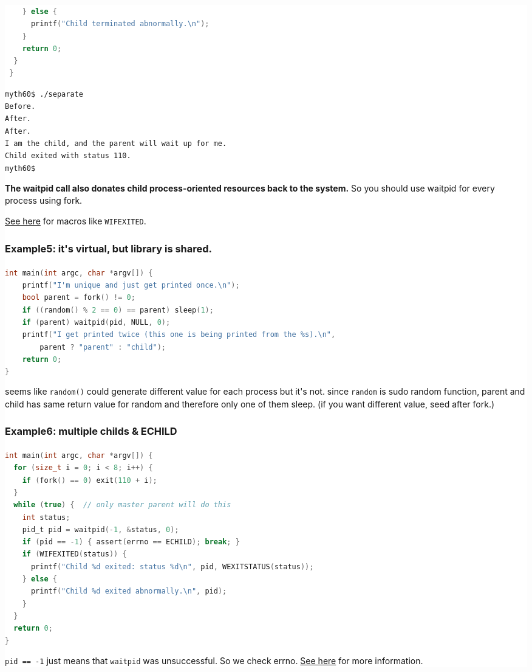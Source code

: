 ```c
    } else {
      printf("Child terminated abnormally.\n");
    }
    return 0;
  }
 }
 ```
 ```console
 myth60$ ./separate 
Before.
After.
After.
I am the child, and the parent will wait up for me.
Child exited with status 110.
myth60$
```

**The waitpid call also donates child process-oriented resources back to the system.** So you should use waitpid for every process using fork.

[See here](https://www.ibm.com/docs/en/zos/2.4.0?topic=functions-waitpid-wait-specific-child-process-end) for macros like `WIFEXITED`.

### Example5: it's virtual, but library is shared.

```c
int main(int argc, char *argv[]) {
    printf("I'm unique and just get printed once.\n");
    bool parent = fork() != 0;
    if ((random() % 2 == 0) == parent) sleep(1);
    if (parent) waitpid(pid, NULL, 0);
    printf("I get printed twice (this one is being printed from the %s).\n",
        parent ? "parent" : "child");
    return 0;
}
```
seems like `random()` could generate different value for each process but it's not. since `random` is sudo random function, parent and child has same return value for random and therefore only one of them sleep. (if you want different value, seed after fork.)

### Example6: multiple childs & ECHILD
```c
int main(int argc, char *argv[]) {
  for (size_t i = 0; i < 8; i++) {
    if (fork() == 0) exit(110 + i);
  } 
  while (true) {  // only master parent will do this
    int status;
    pid_t pid = waitpid(-1, &status, 0);
    if (pid == -1) { assert(errno == ECHILD); break; }
    if (WIFEXITED(status)) {
      printf("Child %d exited: status %d\n", pid, WEXITSTATUS(status));
    } else {
      printf("Child %d exited abnormally.\n", pid);
    }
  }
  return 0;
}
```
`pid == -1` just means that `waitpid` was unsuccessful. So we check errno. [See here](https://www.ibm.com/docs/en/zos/2.4.0?topic=functions-waitpid-wait-specific-child-process-end) for more information.
